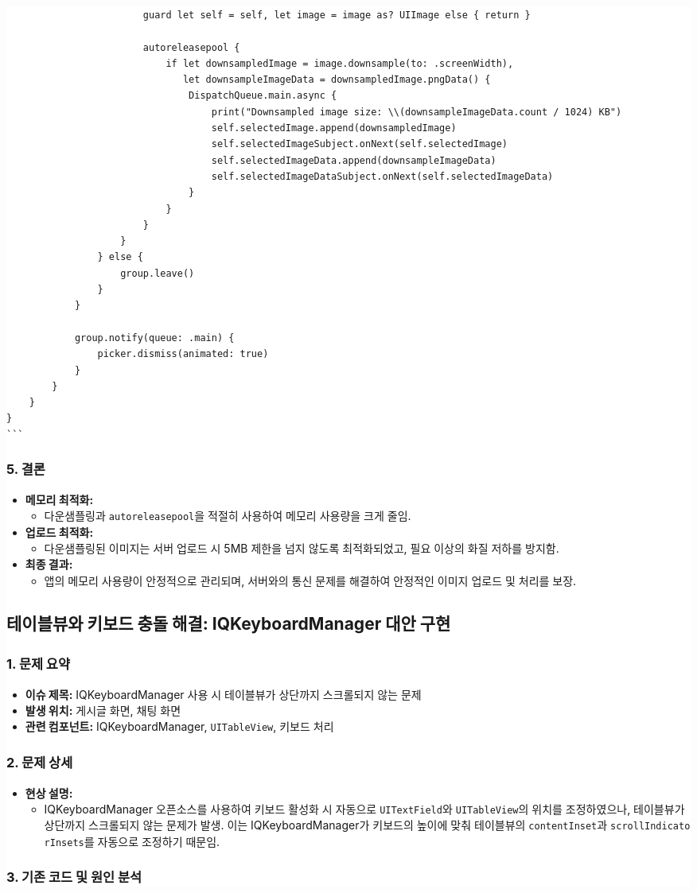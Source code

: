                             guard let self = self, let image = image as? UIImage else { return }
    
                            autoreleasepool {
                                if let downsampledImage = image.downsample(to: .screenWidth),
                                   let downsampleImageData = downsampledImage.pngData() {
                                    DispatchQueue.main.async {
                                        print("Downsampled image size: \\(downsampleImageData.count / 1024) KB")
                                        self.selectedImage.append(downsampledImage)
                                        self.selectedImageSubject.onNext(self.selectedImage)
                                        self.selectedImageData.append(downsampleImageData)
                                        self.selectedImageDataSubject.onNext(self.selectedImageData)
                                    }
                                }
                            }
                        }
                    } else {
                        group.leave()
                    }
                }
    
                group.notify(queue: .main) {
                    picker.dismiss(animated: true)
                }
            }
        }
    }
    ```

### **5. 결론**

- **메모리 최적화:**
    - 다운샘플링과 `autoreleasepool`을 적절히 사용하여 메모리 사용량을 크게 줄임.
- **업로드 최적화:**
    - 다운샘플링된 이미지는 서버 업로드 시 5MB 제한을 넘지 않도록 최적화되었고, 필요 이상의 화질 저하를 방지함.
- **최종 결과:**
    - 앱의 메모리 사용량이 안정적으로 관리되며, 서버와의 통신 문제를 해결하여 안정적인 이미지 업로드 및 처리를 보장.

<h2 id="tableview-keyboard-conflict-resolution">테이블뷰와 키보드 충돌 해결: IQKeyboardManager 대안 구현</h2>

### **1. 문제 요약**

- **이슈 제목:** IQKeyboardManager 사용 시 테이블뷰가 상단까지 스크롤되지 않는 문제
- **발생 위치:** 게시글 화면, 채팅 화면
- **관련 컴포넌트:** IQKeyboardManager, `UITableView`, 키보드 처리

### **2. 문제 상세**

- **현상 설명:**
    - IQKeyboardManager 오픈소스를 사용하여 키보드 활성화 시 자동으로 `UITextField`와 `UITableView`의 위치를 조정하였으나, 테이블뷰가 상단까지 스크롤되지 않는 문제가 발생. 이는 IQKeyboardManager가 키보드의 높이에 맞춰 테이블뷰의 `contentInset`과 `scrollIndicatorInsets`를 자동으로 조정하기 때문임.

### **3. 기존 코드 및 원인 분석**
